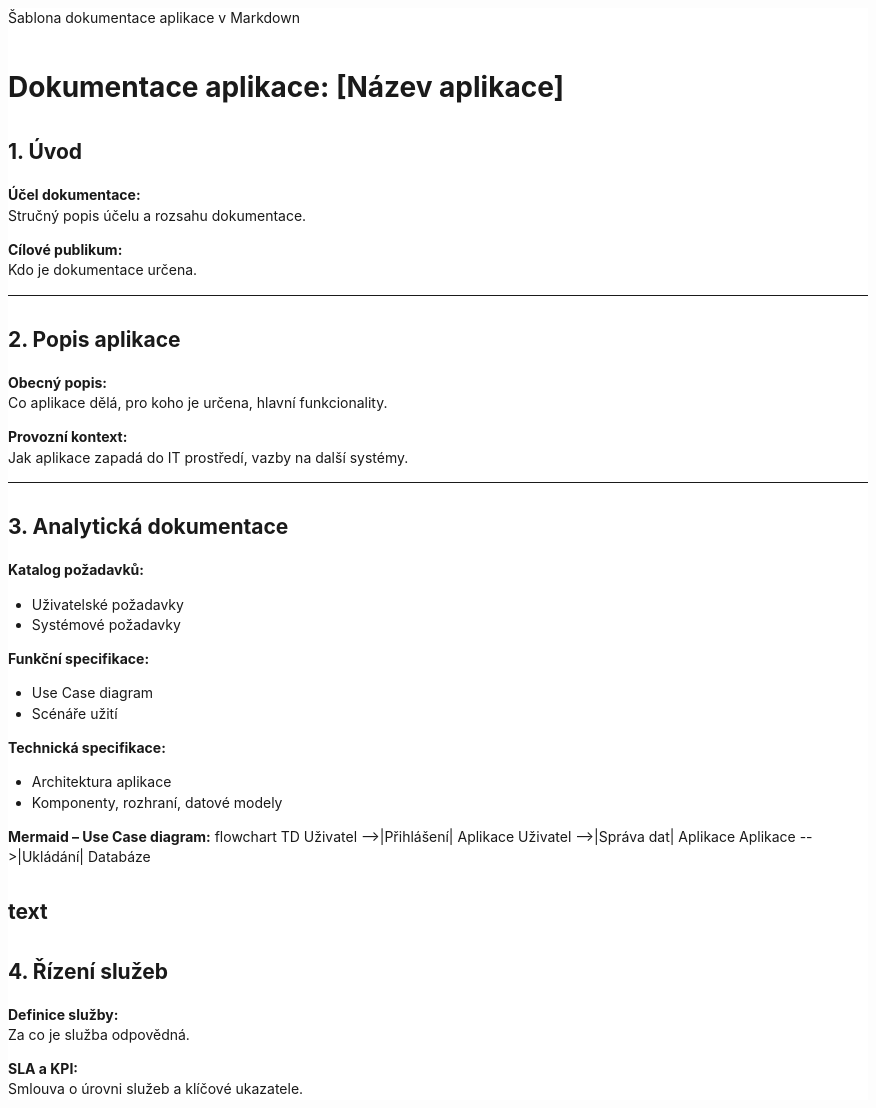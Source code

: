 Šablona dokumentace aplikace v Markdown
# Dokumentace aplikace: [Název aplikace]

## 1. Úvod

**Účel dokumentace:**  
Stručný popis účelu a rozsahu dokumentace.

**Cílové publikum:**  
Kdo je dokumentace určena.

---

## 2. Popis aplikace

**Obecný popis:**  
Co aplikace dělá, pro koho je určena, hlavní funkcionality.

**Provozní kontext:**  
Jak aplikace zapadá do IT prostředí, vazby na další systémy.

---

## 3. Analytická dokumentace

**Katalog požadavků:**  
- Uživatelské požadavky
- Systémové požadavky

**Funkční specifikace:**  
- Use Case diagram
- Scénáře užití

**Technická specifikace:**  
- Architektura aplikace
- Komponenty, rozhraní, datové modely

**Mermaid – Use Case diagram:**
flowchart TD
Uživatel -->|Přihlášení| Aplikace
Uživatel -->|Správa dat| Aplikace
Aplikace -->|Ukládání| Databáze

text
---

## 4. Řízení služeb

**Definice služby:**  
Za co je služba odpovědná.

**SLA a KPI:**  
Smlouva o úrovni služeb a klíčové ukazatele.
